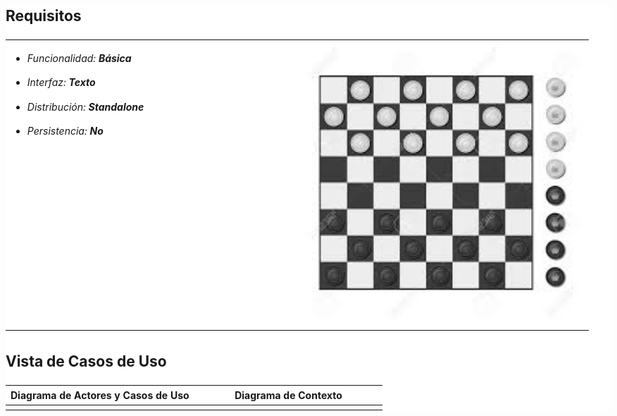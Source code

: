 <h2 id="requisitos">Requisitos</h2>
<div class="sectionbody">
<table class="tableblock frame-all grid-all stretch">
<colgroup>
<col style="width: 50%;">
<col style="width: 50%;">
</colgroup>
<tbody>
<tr>
<td class="tableblock halign-left valign-top"><div class="content"><div class="ulist">
<ul>
<li>
<p><em>Funcionalidad: <strong>Básica</strong></em></p>
</li>
<li>
<p><em>Interfaz: <strong>Texto</strong></em></p>
</li>
<li>
<p><em>Distribución: <strong>Standalone</strong></em></p>
</li>
<li>
<p><em>Persistencia: <strong>No</strong></em></p>
</li>
</ul>
</div></div></td>
<td class="tableblock halign-left valign-top"><div class="content"><div class="imageblock">
<div class="content">
<img src="doc/images/draughts.jpg" alt="draughts" width="400" height="400">
</div>
</div></div></td>
</tr>
</tbody>
</table>
</div>
</div>
<div class="sect1">
<h2 id="vista-de-casos-de-uso">Vista de Casos de Uso</h2>
<div class="sectionbody">
<table class="tableblock frame-all grid-all stretch">
<colgroup>
<col style="width: 50%;">
<col style="width: 50%;">
</colgroup>
<thead>
<tr>
<th class="tableblock halign-left valign-top">Diagrama de Actores y Casos de Uso</th>
<th class="tableblock halign-left valign-top">Diagrama de Contexto</th>
</tr>
</thead>
<tbody>
<tr>
<td class="tableblock halign-left valign-top"><div class="content"><div class="imageblock">
